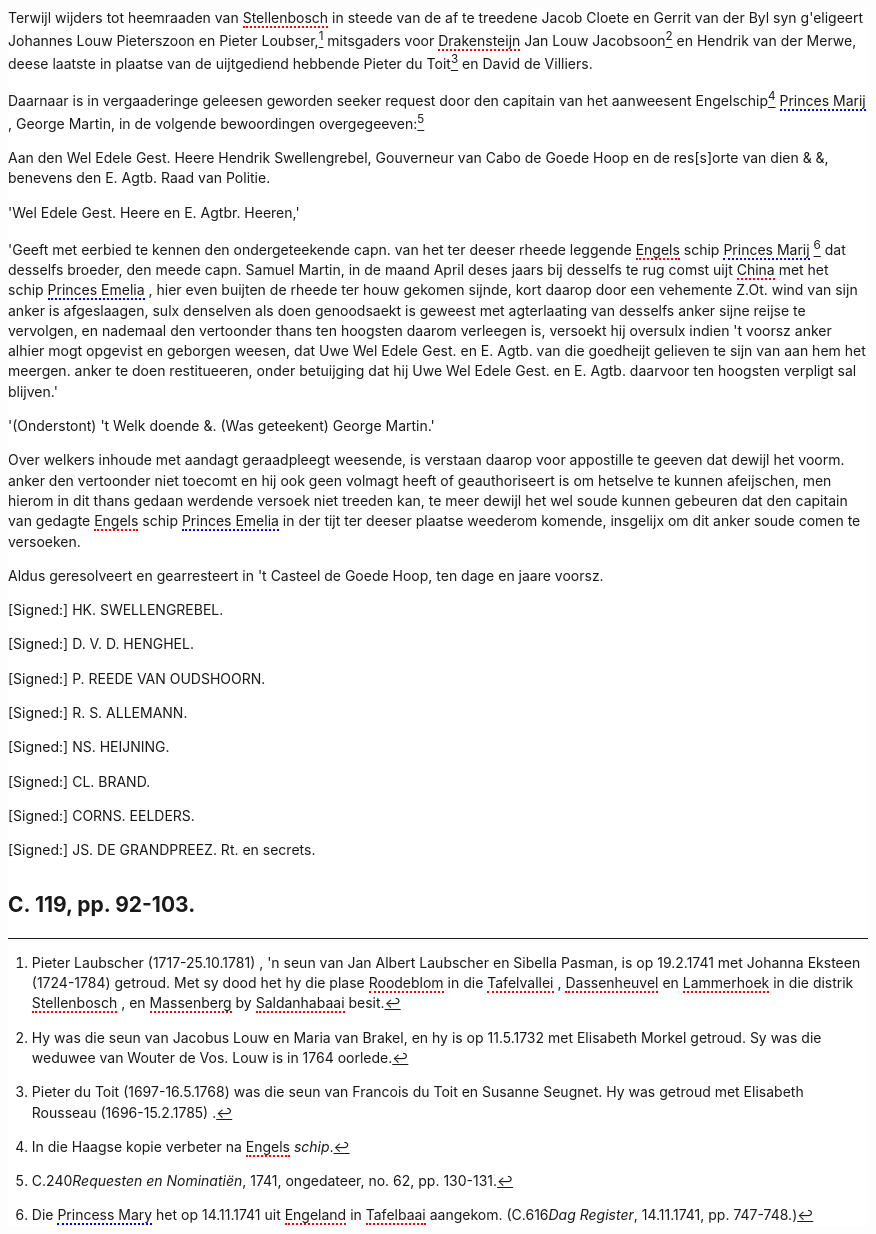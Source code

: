 Terwijl wijders tot heemraaden van <span style="border-bottom: 2px dotted #FF0000;">Stellenbosch</span> in steede van de af te treedene Jacob Cloete en Gerrit van der Byl syn g'eligeert Johannes Louw Pieterszoon en Pieter Loubser,[^73] mitsgaders voor <span style="border-bottom: 2px dotted #FF0000;">Drakensteijn</span> Jan Louw Jacobsoon[^74] en Hendrik van der Merwe, deese laatste in plaatse van de uijtgediend hebbende Pieter du Toit[^75] en David de Villiers.

Daarnaar is in vergaaderinge geleesen geworden seeker request door den capitain van het aanweesent Engelschip[^76]  <span style="border-bottom: 2px dotted #0000FF;">Princes Marij</span> , George Martin, in de volgende bewoordingen overgegeeven:[^77] 

Aan den Wel Edele Gest. Heere Hendrik Swellengrebel, Gouverneur van Cabo de Goede Hoop en de res[s]orte van dien & &, benevens den E. Agtb. Raad van Politie.

'Wel Edele Gest. Heere en E. Agtbr. Heeren,'

'Geeft met eerbied te kennen den ondergeteekende capn. van het ter deeser rheede leggende <span style="border-bottom: 2px dotted #FF0000;">Engels</span> schip <span style="border-bottom: 2px dotted #0000FF;">Princes Marij</span> [^78] dat desselfs broeder, den meede capn. Samuel Martin, in de maand April deses jaars bij desselfs te rug comst uijt <span style="border-bottom: 2px dotted #FF0000;">China</span> met het schip <span style="border-bottom: 2px dotted #0000FF;">Princes Emelia</span> , hier even buijten de rheede ter houw gekomen sijnde, kort daarop door een vehemente Z.Ot. wind van sijn anker is afgeslaagen, sulx denselven als doen genoodsaekt is geweest met agterlaating van desselfs anker sijne reijse te vervolgen, en nademaal den vertoonder thans ten hoogsten daarom verleegen is, versoekt hij oversulx indien 't voorsz anker alhier mogt opgevist en geborgen weesen, dat Uwe Wel Edele Gest. en E. Agtb. van die goedheijt gelieven te sijn van aan hem het meergen. anker te doen restitueeren, onder betuijging dat hij Uwe Wel Edele Gest. en E. Agtb. daarvoor ten hoogsten verpligt sal blijven.'

'(Onderstont) 't Welk doende &. (Was geteekent) George Martin.'

Over welkers inhoude met aandagt geraadpleegt weesende, is verstaan daarop voor appostille te geeven dat dewijl het voorm. anker den vertoonder niet toecomt en hij ook geen volmagt heeft of geauthoriseert is om hetselve te kunnen afeijschen, men hierom in dit thans gedaan werdende versoek niet treeden kan, te meer dewijl het wel soude kunnen gebeuren dat den capitain van gedagte <span style="border-bottom: 2px dotted #FF0000;">Engels</span> schip <span style="border-bottom: 2px dotted #0000FF;">Princes Emelia</span> in der tijt ter deeser plaatse weederom komende, insgelijx om dit anker soude comen te versoeken.

Aldus geresolveert en gearresteert in 't Casteel de Goede Hoop, ten dage en jaare voorsz.

[Signed:] HK. SWELLENGREBEL.

[Signed:] D. V. D. HENGHEL.

[Signed:] P. REEDE VAN OUDSHOORN.

[Signed:] R. S. ALLEMANN.

[Signed:] NS. HEIJNING.

[Signed:] CL. BRAND.

[Signed:] CORNS. EELDERS.

[Signed:] JS. DE GRANDPREEZ. Rt. en secrets.

## C. 119, pp. 92-103.


[^1]: Die gekursiveerde woord is tussen die reëls ingeskryf.
[^2]: Die Raad se besluit om tekorte as verliese af te skryf en beskadigde voorrade te verkoop, is hier weggelaat. Onder die verliese wat afgeskryf is, was twee slavinne, een bandiet, 167 beeste, vyf perde en 22 bokke. (C.33*Resolutiën*, 1.8.1741, pp. 309-313; C.293*Memoriën en Rapporten*, 1.8.1741, pp. 303-305.)
[^3]: C.293*Memoriën en Rapporten*: uittreksel uit weeskamer, Batavia - weeskamer, Kaap, 25.3.1741, en uittreksel uit notule van weeskamer, Batavia, 1.3.1741, pp. 295 en 299-300.
[^4]: M.O.O.C.4/3*Uitgaande Brieven*: weeskamer - weeskamer, Batavia, 5.11.1740, geen paginering.
[^5]: Goting se geval word nie in die resolusie van 11.10.1740 vermeld nie. Dit is egter by daardie geleentheid deur die Politieke Raad bespreek, aangesien 'n uittreksel uit die raad se notule aan die weeskamer in Batavia gestuur is. (M.O.O.C.4/3*Uitgaande Brieven*: uittreksel uit notule van Politieke Raad, 11.10.1740, geen paginering.)
[^6]: Lees 11 Oktober 1740.
[^7]: *a costi*: daar, by u, op die plek waarheen die brief gerig is.
[^8]: *sanae mentis*: met gesonde verstand.
[^9]: Volgens 'n kaart wat landmeter Wentzel in 1751 geteken het, is blok BB deur die teenswoordige <span style="border-bottom: 2px dotted #FF0000;">Adderley</span> -, <span style="border-bottom: 2px dotted #FF0000;">Waal</span> -, <span style="border-bottom: 2px dotted #FF0000;">St. George</span> - en <span style="border-bottom: 2px dotted #FF0000;">Kortmarkstraat</span> in Kaapstad begrens. (M. 1/248 Plan en Caart van 't Vlek aan Caap de Goede Hoop zoo als 't in 't jaar 1751 betimmert geweest is, gemeeten en verdeelt door Carl David Wentzel, gezw. landmeeter.)
[^10]: Die teenswoordige <span style="border-bottom: 2px dotted #FF0000;">St. Georgestraat</span> in Kaapstad.
[^11]: Die teenswoordige <span style="border-bottom: 2px dotted #FF0000;">Adderleystraat</span> in Kaapstad.
[^12]: Johannes Blankenberg (1673-1737) van Berlyn was 'n soldaat in diens van die V.O.C. toe hy in 1701 na die Kaap gekom het. Hy is op 3.1.1706 met Catharina Bouman getroud en het twee jaar later 'n vryburger geword. Afgesien van twee huise in die <span style="border-bottom: 2px dotted #FF0000;">Tafelvallei</span> , het hy ook die plaas <span style="border-bottom: 2px dotted #FF0000;">Meerlust</span> aan die <span style="border-bottom: 2px dotted #FF0000;">Eersterivier</span> in die distrik <span style="border-bottom: 2px dotted #FF0000;">Stellenbosch</span> besit.
[^13]: Johannes Zacharias Beck is in <span style="border-bottom: 2px dotted #FF0000;">Langensalza</span> gebore en het in 1715 as soldaat na die Kaap gekom. Nadat hy sedert 1719 as kneg uitgeleen is, het hy op 5.5.1722 'n vryburger geword. Na die dood van sy eerste vrou, Elsje van As, is hy weer op 31.10.1728 met Johannes Blankenberg se dogter, Geertruyda Christina, getroud.
[^14]: Toe die <span style="border-bottom: 2px dotted #FF0000;">Portugese</span> seevaarder Antonio da Saldanha <span style="border-bottom: 2px dotted #FF0000;">Tafelbaai</span> in 1503 besoek het, het hy die berg wat oor die baai getroon het <span style="border-bottom: 2px dotted #FF0000;">Tauoa do Cabo</span> genoem. Die Hollander, Joris van Spilbergen, het 98 jaar later na <span style="border-bottom: 2px dotted #FF0000;">Tafelberg</span> verwys, omdat die berg bo-op so plat was dat dit uit die see soos 'n tafel gelyk het.
[^15]: Johannes Swellengrebel was 'n seun van Heinrich Swellengrebel en Elisabeth Fadenrecht en is op 17.5.1671 in <span style="border-bottom: 2px dotted #FF0000;">Moskou</span> , waar sy vader 'n handelaar was, gebore. Hy het in 1691 na die Kaap gekom en is in 1697 tot boekhouer en 1701 tot onderkoopman bevorder. In 1708 het hy 'n lid van die Raad van Justisie en drie jaar later ook 'n lid van die Politieke Raad geword. Toe Kommissaris Abraham Douglas in 1716 opgetree het teen amptenare wat geboer het, moes Swellengrebel uit die diens tree en 'n vryburger word. Hy is op 28.6.1699 met Johanna Cruse (1682-1713) , 'n dogter van die ontdekkingsreisiger, Hieronimus Cruse, getroud. Op 3.12.1713 is hy weer met Christina Stants (1666-1726) , die weduwee van Jan Stevensz Botma, getroud. Op 19.7.1728 is hy 'n derde keer getroud met Engela ten Damme (1693-1733) . Swellengrebel, wat in 1744 oorlede is, was die vader van goewerneur Hendrik Swellengrebel en die skoonvader van Ryk Tulbagh en ds. Franciscus le Sueur.
[^16]: Die gekursiveerde woorde is tussen die reëls ingeskryf.
[^17]: Swellengrebel het die plaas <span style="border-bottom: 2px dotted #FF0000;">Ekelenburg</span> in <span style="border-bottom: 2px dotted #FF0000;">Rondebosch</span> besit. (G. C. de Wet (red.):*Resolusies van die Politieke Raad VIII*(16.10:1732) , p. 240.)
[^18]: Die gedeelte wat hier weggelaat is, bevat die Politieke Raad se besluit om onbruikbare goedere per openbare veiling te verkoop. (C.33*Resolutiën*, 11.8.1741, pp. 319-321; C.293*Memoriën en Rapporten*, 11.8.1741, pp. 307-308.)
[^19]: Die gekursiveerde woord is tussen die reëls ingeskryf.
[^20]: Die skrywer van die Haagse kopie het ook geskryf*meeriteerende*i.p.v.*meriteerende*.
[^21]: C.240*Requesten en Nominatiën*, 1741, ongedateer, no. 54, pp. 109-110.
[^22]: Hy was die oudste kind van die Heems-stamouers, Guilliaume Heems en Anna van Banchem. Heems was ongetroud, maar hy het twee buite-egtelike kinders by Catharina van die Kaap gehad. Hy is op 17.10.1758 oorlede.
[^23]: Thomas de Wit was die seun van Pieter de Wit en Abigael Bele. Hy is in <span style="border-bottom: 2px dotted #FF0000;">New York</span> gebore en het in 1731 as*bosschieter*na die Kaap gekom. Op 21.11.1731 is hy as kneg aan Jan de Wit verhuur. Hoewel hy en Jan de Wit nie broers was nie, was hulle waarskynlik tog verwant, aangesien albei in <span style="border-bottom: 2px dotted #FF0000;">New York</span> gebore is. In 1733 het hy 'n vryburger geword en vier jaar later is hy met Johanna Elisabeth Delitzsch (1719-1755) getroud. Hy is in 1751 oorlede en is deur sy weduwee en drie van hulle vyf kinders oorleef.
[^24]: In die Haagse kopie verbeter na*herinneringe*.
[^25]: Die onderstaande inligting is ook opgeneem in C.616*Dag Register*, 31.8.1741, pp. 688-690; C.760*Memorie Boekje der Verpagtingen van 's Lands Inkomsten*, 1.9.1741-31.8.1742, pp. 50-51.
[^26]: Jan Jurgen Schreuder van Maagdeburg het in 1724 as 'n soldaat na die Kaap gekom. Hy is op 6.6.1727 as kneg aan Hendrik Oostwalt Eksteen verhuur en het in Eksteen se diens gebly totdat hy op 28.11.1730 'n vryburger geword het. Sy eerste vrou, Grisella Sweetmans, die weduwee van Jan Stavorinus, is in 1747 oorlede, en op 5.5.1748 is hy weer met Maria Anna Lombard getroud.
[^27]: Nicolaas Brommert was die seun van Jan Brommert en Anna van Schalkwyk. Hy het in Januarie 1725 as adelbors by die Kompanjie in diens getree, en is in November van dieselfde jaar as assistent in die soldykantoor in diens geplaas. Op 2.11.1730 het hy 'n vryburger geword. Brommert is op 28.10.1736 met Sara Krugel getroud.
[^28]: Jan Jurgen Schreuder van Maagdeburg het in 1724 as 'n soldaat na die Kaap gekom. Hy is op 6.6.1727 as kneg aan Hendrik Oostwalt Eksteen verhuur en het in Eksteen se diens gebly totdat hy op 28.11.1730 'n vryburger geword het. Sy eerste vrou, Grisella Sweetmans, die weduwee van Jan Stavorinus, is in 1747 oorlede, en op 5.5.1748 is hy weer met Maria Anna Lombard getroud.
[^29]: Nicolaas Brommert was die seun van Jan Brommert en Anna van Schalkwyk. Hy het in Januarie 1725 as adelbors by die Kompanjie in diens getree, en is in November van dieselfde jaar as assistent in die soldykantoor in diens geplaas. Op 2.11.1730 het hy 'n vryburger geword. Brommert is op 28.10.1736 met Sara Krugel getroud.
[^30]: G. C. de Wet (red.):*Resolusies van die Politieke Raad*VIII (7.9.1734) , p. 368.
[^31]: Die skrywer van die Haagse kopie het geskryf*ruineeren*.
[^32]: C.683*Origineel Placcaat Boek*, 5.9.1741, pp. 141-143; M. K. Jeffreys en S. D. Naude (reds.):*Kaapse Plakkaatboek II*(5.9.1741) , pp. 201-202.
[^33]: C.240*Requesten en Nominatiën*, 1741: ongedateer, no. 44, pp. 87-88.
[^34]: Die afsluitingshakie is hier weggelaat. Die skrywer van die oorspronklike versoekskrif het 'n komma i.p.v. 'n hakie gebruik, maar die kopiïs van die Haagse kopie het die hakie ingevoeg.
[^35]: C.240*Requesten en Nominatiën*, 1741, ongedateer, no. 41, pp. 81-82.
[^36]: Maria Poortmans van Nimwegen en haar twee kinders, Johanna en Pieter, het in 1733 uit <span style="border-bottom: 2px dotted #FF0000;">Amsterdam</span> na die Kaap gekom om hulle by haar man aan te sluit. Sy is in 1769 aan die Kaap oorlede.
[^37]: Roelof Arendsz van Den Haag was sedert 1729 die geweldiger aan die Kaap. Hy is in 1739 oorlede.
[^38]: Sy is in 1720 in Nederland gebore.
[^39]: C.358*Attestatiën*, 3.9.1741, p. 321.
[^40]: Die jaarlikse afskrywing van verliese is hier weggelaat. (C.33*Resolutiën*, 12.9.1741, pp. 343-351; C.240*Requesten en Nominatiën*, 31.8.1741 en 5.9.1741, pp. 89, 90-92 en 93-94.)
[^41]: C.293*Memoriën en Rapporten*, 12.9.1741, p. 311.
[^42]: G. C. de Wet (red.):*Resolusies van die Politieke Raad IX*(1.2.1737) , p. 103.
[^43]: Die skribent het eers net*noodsaekelijk*geskryf, maar dit later verander na*noodsaekelijkheijd*, deur die gekursiveerde gedeelte tussen die reëls in te skryf.
[^44]: G. C. de Wet (red.):*Resolusies van die Politieke Raad*IX (15.9.1739) , pp. 291-292.
[^45]: Jan Kuyperman was aanvanklik bekend as Jan Barend van Dipmold. Hy het in 1693 as soldaat na die Kaap gekom en is twee jaar later as kneg aan Henning Hüsing verhuur. In 1706 het hy Hüsing na Nederland vergesel, maar in 1708 saam met hom teruggekeer. Sedert 1711 was hy as kneg in Jacobus van der Heyden se diens en in 1716 het hy self 'n vryburger geword. Sy weduwee, Catharina van der Heyden, het in Julie 1739 van die Politieke Raad toestemming gekry om met die retoervloot van 1740 na Nederland terug te keer.
[^46]: Pieter van Reede van Oudtshoorn het uit die Nederlandse adel gestam. Hy is op 8.7.1714 as die oudste seun van baron Barend Cornelis van Reede van Oudtshoorn en sy vrou, Catharina Cornelia van Eys, in <span style="border-bottom: 2px dotted #FF0000;">Utrecht</span> gebore. Op 18.1.1741 is hy in 's- <span style="border-bottom: 2px dotted #FF0000;">Hertogenbosch</span> met Sophia Boesses (1720-5.6.1791) getroud, en op 7.5.1741 het hulle na die Kaap vertrek, waarheen Here XVII hom as fiskaal gestuur het. Op 12.12.1760 is hy as sekunde benoem. In April 1766 het hy na Nederland teruggekeer, omdat hy die erfgenaam van sy <span style="border-bottom: 2px dotted #FF0000;">Engelse</span> grootoom, William Ferdinand Cary, lord Hunsden, geword het. Tydens sy verblyf in Nederland het hy die landgoed <span style="border-bottom: 2px dotted #FF0000;">Drakesteyn</span> gekoop. Tydens sy afwesigheid van die Kaap, is daar nie 'n nuwe sekunde benoem nie. Gevolglik het hy besluit om weer dié pos te aanvaar. Voordat hy egter kon vertrek, het goewerneur Tulbagh gesterf en Van Oudtshoorn is as sy opvolger benoem. Hy het op 10.10.1772 aan boord die <span style="border-bottom: 2px dotted #0000FF;">Asia</span> na die Kaap vertrek, maar is op 23.1.1773 op see oorlede. Van Oudtshoorn is op 12.4. 1773 met volle militêre eer in die Kaapse kerk begrawe en sy grafsteen is later in 'n buitemuur van die Groote Kerk, Kaapstad, ingebou. (W. J. de Kock and D. W. Krüger (eds.-inchief):*Dictionary of South African Biography II*, p. 795.)
[^47]: Die <span style="border-bottom: 2px dotted #0000FF;">Duijf</span> het op 15.9.1741 uit <span style="border-bottom: 2px dotted #FF0000;">Teksel</span> in <span style="border-bottom: 2px dotted #FF0000;">Tafelbaai</span> aangekom. (C.616*Dag Register*, 15.9.1741, pp. 703-705.)
[^48]: C.678*Eed Boek*, 18.9.1741, pp. 16, 28 en 36.
[^49]: C.447*Inkomende Brieven*: Kamer Rotterdam - Goew. en Raad, Kaap, 11.4.1741, pp. 609-615.
[^50]: Rooi pontakwyn, 'n natuurlike soetwyn, is gemaak van pontakdruiwe.
[^51]: C.293*Memoriën en Rapporten*, 3.10.1741, p. 315.
[^52]: C.358*Attestatiën*, 27.9.1741, p. 427.
[^53]: C.447*Inkomende Brieven*: landdros en burgerkrygsraad, <span style="border-bottom: 2px dotted #FF0000;">Stellenbosch</span> - Goew. en Raad, Kaap, 3.10.1741, pp. 589-591.
[^54]: Daniel van der Lith van Harlingen was die seun van Anthonie van der Lith en Anthonetta Dorothea Schagen. Hy het in 1706 as adelbors by die Kompanjie in diens getree, maar in 1724 het hy sy ontslag geneem en 'n vryburger geword. Op 26.8.1736 is hy met Johanna de Jongh getroud. Van der Lith was die eienaar van die plase <span style="border-bottom: 2px dotted #FF0000;">Koelenhof</span> by <span style="border-bottom: 2px dotted #FF0000;">Stellenbosch</span> , <span style="border-bottom: 2px dotted #FF0000;">Brandvlei</span> by <span style="border-bottom: 2px dotted #FF0000;">Goudini</span> en <span style="border-bottom: 2px dotted #FF0000;">Wagenboom</span> aan die <span style="border-bottom: 2px dotted #FF0000;">Wagenboomsrivier</span> .
[^55]: C.526*Uitgaande Brieven*: Goew. en Raad - landdros en burgerkrygsraad, <span style="border-bottom: 2px dotted #FF0000;">Stellenbosch</span> , 17.10.1741, pp. 358-359.
[^56]: Van Kerkhoff het nog dieselfde dag die eed as lid van die Raad van Justisie afgelê. (C.678*Eed Boek*, 7.11.1741, p. 28.)
[^57]: Johannes Cruywagen (1695-1745) was die seun van Jan Meyndertsz Cruywagen en Catharina van Maarsen. Hy is op 27.4.1721 met Susanna Margaretha Meyer getroud.
[^58]: Andries Grové is in <span style="border-bottom: 2px dotted #FF0000;">Viborg</span> in <span style="border-bottom: 2px dotted #FF0000;">Jutland</span> , <span style="border-bottom: 2px dotted #FF0000;">Denemarke</span> , gebore. Hy het in 1719 as soldaat na die Kaap gekom. In 1722 het hy 'n vryburger geword en op die plaas <span style="border-bottom: 2px dotted #FF0000;">Uitkyk</span> by <span style="border-bottom: 2px dotted #FF0000;">Klapmuts</span> gaan boer. Op 26.1.1721 is hy met Anna Nel (1704-1773) getroud. Grové is in 1746 oorlede.
[^59]: C.358*Attestatiën*, 16.11.1741, pp. 451-452.
[^60]: Die datum is foutief. Dit moet óf Maandag, 27 November óf Dinsdag, 28 November, wees. Die vergadering word nie in die dagregister vermeld nie, gevolglik is dit nie seker op watter dag die vergadering gehou is nie. (C.616*Dag Register*, 27.11.1741 en 28.11.1741, pp. 749-750.) Aangesien die raad gewoonhik op Dinsdae vergader het, het die vergadering waarskynlik op 28.11.1741 plaasgevind. Die skrywer van die Haagse kopie het die fout ongemerk gekopieer.
[^61]: Coert (Coenraad) Helm is in <span style="border-bottom: 2px dotted #FF0000;">Gehlenbeck</span> naby <span style="border-bottom: 2px dotted #FF0000;">Minden</span> , <span style="border-bottom: 2px dotted #FF0000;">Wesfale</span> , gebore. Hy het in 1686 na die Kaap gekom en het vier jaar later 'n vryburger geword. Op 12.2.1701 is hy getroud met Ariaantje Gabriels, die weduwee van Pieter Gerritsz Boshouwer.
[^62]: C.240*Requesten en Nominatiën*, 1741, ongedateer, no. 55, pp. 111-112.
[^63]: Boshouwer is op 9.7.1683 met Ariaantje Gabriels getroud.
[^64]: Helm se plaas was net suid van die <span style="border-bottom: 2px dotted #FF0000;">Eersterivier</span> by <span style="border-bottom: 2px dotted #FF0000;">Stellenbosch</span> geleë. Vgl. die kaart by Leo Fouche en A. J. Böeseken (reds.):*Die Dagboek van Adam Tas*, 1705-1706, teenoor p. 209.
[^65]: Jean Margera het op 26.4.1688 van die Politieke Raad verlof gekry om sy vrou, Preyntje Dekker, uit <span style="border-bottom: 2px dotted #FF0000;">Middelburg</span> na die Kaap te laat kom.
[^66]:  <span style="border-bottom: 2px dotted #FF0000;">Lausanne</span> , 'n stad in <span style="border-bottom: 2px dotted #FF0000;">Switserland</span> .
[^67]: C.240*Requesten en Nominatiën*: grondbrief, 8.6.1694, pp. 113-114.
[^68]: C.240*Requesten en Nominatiën*, 3.12.1741 en 27.11.1741, pp. 101-103, 104-105 en 106-108.
[^69]: Olof de Wet (1699-23.1.1763) was die oudste kind van Jacobus de Wet en Christina Bergh. Hy het in 1718 as soldaat by die Kompanjie in diens getree. Die volgende jaar is hy na die klerklike personeel oorgeplaas, en in 1723 is hy tot boekhouer bevorder. Drie jaar later is hy as garnisoenboekhouer, met die rang van onderkoopman, aangestel. Op 14.10.1734 het hy sy ontslag geneem en 'n vryburger geword. De Wet is op 8.5.1735 met Maria Segers (1700-1746) , die weduwee van Nicolaas van den Heuvel, getroud.
[^70]: Pieter de Villiers (1695-22.4.1765) , die oudste seun van Pierre de Villiers en Marie Elisabeth Taillefert, was getroud met Hester Roux, die weduwee van Jan Hendrik Melius. Hy het op die plase <span style="border-bottom: 2px dotted #FF0000;">Picardie</span> en <span style="border-bottom: 2px dotted #FF0000;">La Paris</span> geboer.
[^71]: Die naam is foutief. Volgens die versoekskrif van die kerkraad van <span style="border-bottom: 2px dotted #FF0000;">Drakenstein</span> , is Frans Bastiaansz genomineer. Die skrywer van die Haagse kopie het die fout reggestel.
[^72]: C.526*Uitgaande Brieven*: Goew. en Raad - kerkraad, <span style="border-bottom: 2px dotted #FF0000;">Stellenbosch</span> , 5.12.1741, pp. 387-388.
[^73]: Pieter Laubscher (1717-25.10.1781) , 'n seun van Jan Albert Laubscher en Sibella Pasman, is op 19.2.1741 met Johanna Eksteen (1724-1784) getroud. Met sy dood het hy die plase <span style="border-bottom: 2px dotted #FF0000;">Roodeblom</span> in die <span style="border-bottom: 2px dotted #FF0000;">Tafelvallei</span> , <span style="border-bottom: 2px dotted #FF0000;">Dassenheuvel</span> en <span style="border-bottom: 2px dotted #FF0000;">Lammerhoek</span> in die distrik <span style="border-bottom: 2px dotted #FF0000;">Stellenbosch</span> , en <span style="border-bottom: 2px dotted #FF0000;">Massenberg</span> by <span style="border-bottom: 2px dotted #FF0000;">Saldanhabaai</span> besit.
[^74]: Hy was die seun van Jacobus Louw en Maria van Brakel, en hy is op 11.5.1732 met Elisabeth Morkel getroud. Sy was die weduwee van Wouter de Vos. Louw is in 1764 oorlede.
[^75]: Pieter du Toit (1697-16.5.1768) was die seun van Francois du Toit en Susanne Seugnet. Hy was getroud met Elisabeth Rousseau (1696-15.2.1785) .
[^76]: In die Haagse kopie verbeter na <span style="border-bottom: 2px dotted #FF0000;">Engels</span> *schip*.
[^77]: C.240*Requesten en Nominatiën*, 1741, ongedateer, no. 62, pp. 130-131.
[^78]: Die <span style="border-bottom: 2px dotted #0000FF;">Princess Mary</span> het op 14.11.1741 uit <span style="border-bottom: 2px dotted #FF0000;">Engeland</span> in <span style="border-bottom: 2px dotted #FF0000;">Tafelbaai</span> aangekom. (C.616*Dag Register*, 14.11.1741, pp. 747-748.)
[^79]: 'n Besluit van die Politieke Raad om beskadigde voorrade te laat verkoop en tekorte as verliese af te skryf, is hier weggelaat. Onder die verliese wat afgeskryf is, was een slaaf, een slavin, een slawekind, een bandiet, 60 beeste, een perd, een esel en 23 bokke. (C.33*Resolutiën*, 12.12.1741, pp. 398-402; C.293*Memoriën en Rapporten*, 12.12.1741, pp. 319-321.)
[^80]: De Savoye het sy susterskinders, Susanna, Maria Magdalena, Maria Isabella, Philip Sebastiaan en Catharina Meyer as sy erfgename benoem.
[^81]: Godfried Stolts van Sonnenberg in <span style="border-bottom: 2px dotted #FF0000;">Duitsland</span> het in 1712 as 'n korporaal na die Kaap gekom om die nalatenskap van sy vrou te administreer. Sy was Esther du Buisson, die weduwee van Jan Hendrik Carnak, en het in <span style="border-bottom: 2px dotted #FF0000;">Arnemuyden</span> gewoon. In 1720 het Stolts na <span style="border-bottom: 2px dotted #FF0000;">Europa</span> teruggekeer omdat hy as gevolg van 'n gebreklike hand nie 'n bestaan kon maak nie. In 1741 het hy nog eens na die Kaap gekom om die boedelsake af te handel.